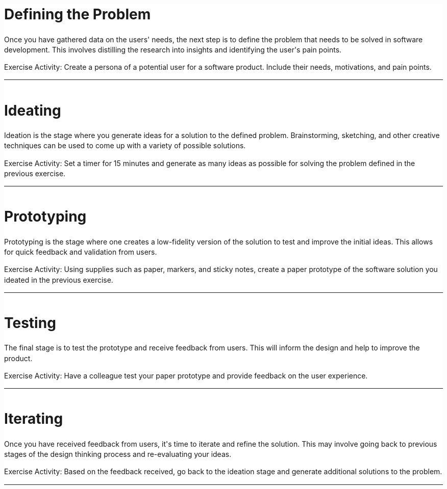 
# Defining the Problem

Once you have gathered data on the users' needs, the next step is to define the problem that needs to be solved in software development. This involves distilling the research into insights and identifying the user's pain points. 

Exercise Activity: Create a persona of a potential user for a software product. Include their needs, motivations, and pain points.

---

# Ideating

Ideation is the stage where you generate ideas for a solution to the defined problem. Brainstorming, sketching, and other creative techniques can be used to come up with a variety of possible solutions. 

Exercise Activity: Set a timer for 15 minutes and generate as many ideas as possible for solving the problem defined in the previous exercise.

---

# Prototyping

Prototyping is the stage where one creates a low-fidelity version of the solution to test and improve the initial ideas. This allows for quick feedback and validation from users. 

Exercise Activity: Using supplies such as paper, markers, and sticky notes, create a paper prototype of the software solution you ideated in the previous exercise.

---

# Testing

The final stage is to test the prototype and receive feedback from users. This will inform the design and help to improve the product. 

Exercise Activity: Have a colleague test your paper prototype and provide feedback on the user experience.

---

# Iterating

Once you have received feedback from users, it's time to iterate and refine the solution. This may involve going back to previous stages of the design thinking process and re-evaluating your ideas. 

Exercise Activity: Based on the feedback received, go back to the ideation stage and generate additional solutions to the problem.

---